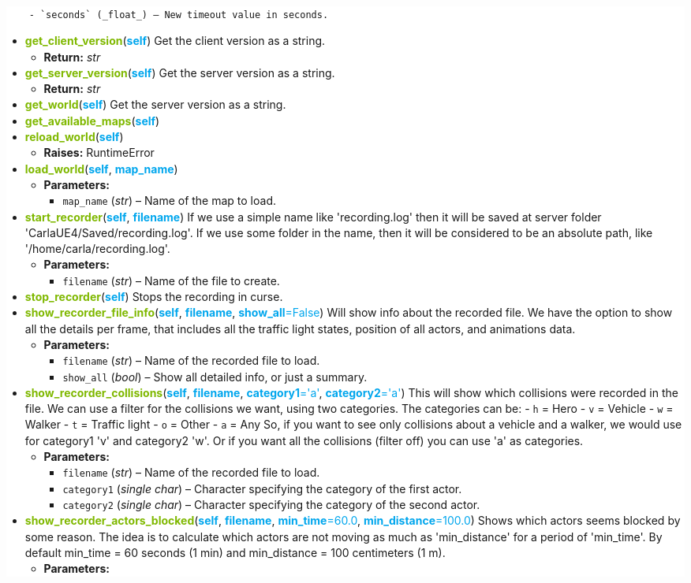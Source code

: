         - `seconds` (_float_) – New timeout value in seconds.
- <a name="carla.Client.get_client_version"></a>**<font color="#7fb800">get_client_version</font>**(<font color="#00a6ed">**self**</font>)
Get the client version as a string.
    - **Return:** _str_
- <a name="carla.Client.get_server_version"></a>**<font color="#7fb800">get_server_version</font>**(<font color="#00a6ed">**self**</font>)
Get the server version as a string.
    - **Return:** _str_
- <a name="carla.Client.get_world"></a>**<font color="#7fb800">get_world</font>**(<font color="#00a6ed">**self**</font>)
Get the server version as a string.
- <a name="carla.Client.get_available_maps"></a>**<font color="#7fb800">get_available_maps</font>**(<font color="#00a6ed">**self**</font>)
- <a name="carla.Client.reload_world"></a>**<font color="#7fb800">reload_world</font>**(<font color="#00a6ed">**self**</font>)
    - **Raises:** RuntimeError
- <a name="carla.Client.load_world"></a>**<font color="#7fb800">load_world</font>**(<font color="#00a6ed">**self**</font>, <font color="#00a6ed">**map_name**</font>)
    - **Parameters:**
        - `map_name` (_str_) – Name of the map to load.
- <a name="carla.Client.start_recorder"></a>**<font color="#7fb800">start_recorder</font>**(<font color="#00a6ed">**self**</font>, <font color="#00a6ed">**filename**</font>)
If we use a simple name like 'recording.log' then it will be saved at server folder 'CarlaUE4/Saved/recording.log'. If we use some folder in the name, then it will be considered to be an absolute path, like '/home/carla/recording.log'.
    - **Parameters:**
        - `filename` (_str_) – Name of the file to create.
- <a name="carla.Client.stop_recorder"></a>**<font color="#7fb800">stop_recorder</font>**(<font color="#00a6ed">**self**</font>)
Stops the recording in curse.
- <a name="carla.Client.show_recorder_file_info"></a>**<font color="#7fb800">show_recorder_file_info</font>**(<font color="#00a6ed">**self**</font>, <font color="#00a6ed">**filename**</font>, <font color="#00a6ed">**show_all**=False</font>)
Will show info about the recorded file. We have the option to show all the details per frame, that includes all the traffic light states, position of all actors, and animations data.
    - **Parameters:**
        - `filename` (_str_) – Name of the recorded file to load.
        - `show_all` (_bool_) – Show all detailed info, or just a summary.
- <a name="carla.Client.show_recorder_collisions"></a>**<font color="#7fb800">show_recorder_collisions</font>**(<font color="#00a6ed">**self**</font>, <font color="#00a6ed">**filename**</font>, <font color="#00a6ed">**category1**='a'</font>, <font color="#00a6ed">**category2**='a'</font>)
This will show which collisions were recorded in the file. We can use a filter for the collisions we want, using two categories. The categories can be:
  \- `h` = Hero
  \- `v` = Vehicle
  \- `w` = Walker
  \- `t` = Traffic light
  \- `o` = Other
  \- `a` = Any
So, if you want to see only collisions about a vehicle and a walker, we would use for category1 'v' and category2 'w'. Or if you want all the collisions (filter off) you can use 'a' as categories.
    - **Parameters:**
        - `filename` (_str_) – Name of the recorded file to load.
        - `category1` (_single char_) – Character specifying the category of the first actor.
        - `category2` (_single char_) – Character specifying the category of the second actor.
- <a name="carla.Client.show_recorder_actors_blocked"></a>**<font color="#7fb800">show_recorder_actors_blocked</font>**(<font color="#00a6ed">**self**</font>, <font color="#00a6ed">**filename**</font>, <font color="#00a6ed">**min_time**=60.0</font>, <font color="#00a6ed">**min_distance**=100.0</font>)
Shows which actors seems blocked by some reason. The idea is to calculate which actors are not moving as much as 'min_distance' for a period of 'min_time'. By default min_time = 60 seconds (1 min) and min_distance = 100 centimeters (1 m).
    - **Parameters:**